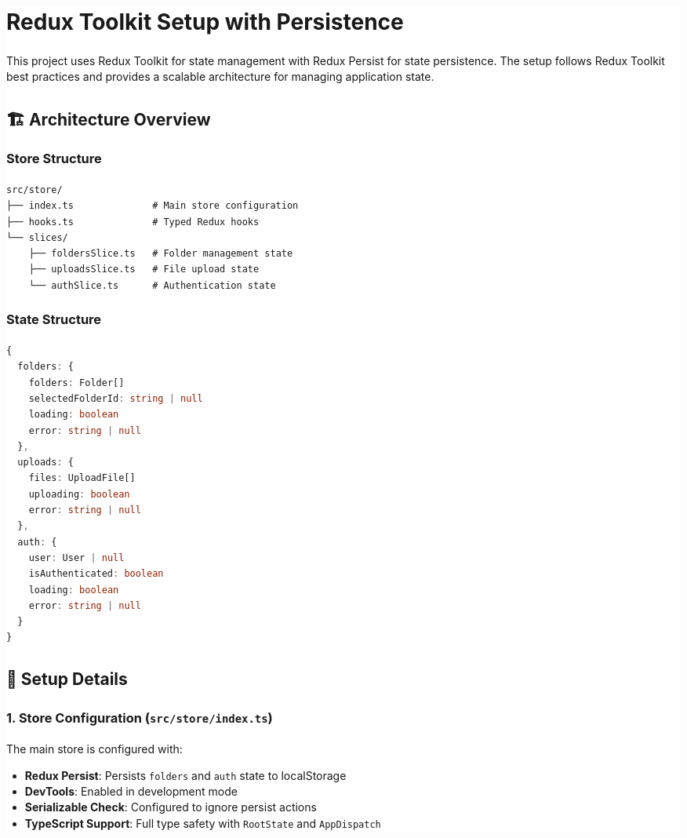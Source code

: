 # Redux Toolkit Setup with Persistence

This project uses Redux Toolkit for state management with Redux Persist for state persistence. The setup follows Redux Toolkit best practices and provides a scalable architecture for managing application state.

## 🏗️ Architecture Overview

### Store Structure
```
src/store/
├── index.ts              # Main store configuration
├── hooks.ts              # Typed Redux hooks
└── slices/
    ├── foldersSlice.ts   # Folder management state
    ├── uploadsSlice.ts   # File upload state
    └── authSlice.ts      # Authentication state
```

### State Structure
```typescript
{
  folders: {
    folders: Folder[]
    selectedFolderId: string | null
    loading: boolean
    error: string | null
  },
  uploads: {
    files: UploadFile[]
    uploading: boolean
    error: string | null
  },
  auth: {
    user: User | null
    isAuthenticated: boolean
    loading: boolean
    error: string | null
  }
}
```

## 🔧 Setup Details

### 1. Store Configuration (`src/store/index.ts`)

The main store is configured with:
- **Redux Persist**: Persists `folders` and `auth` state to localStorage
- **DevTools**: Enabled in development mode
- **Serializable Check**: Configured to ignore persist actions
- **TypeScript Support**: Full type safety with `RootState` and `AppDispatch`
